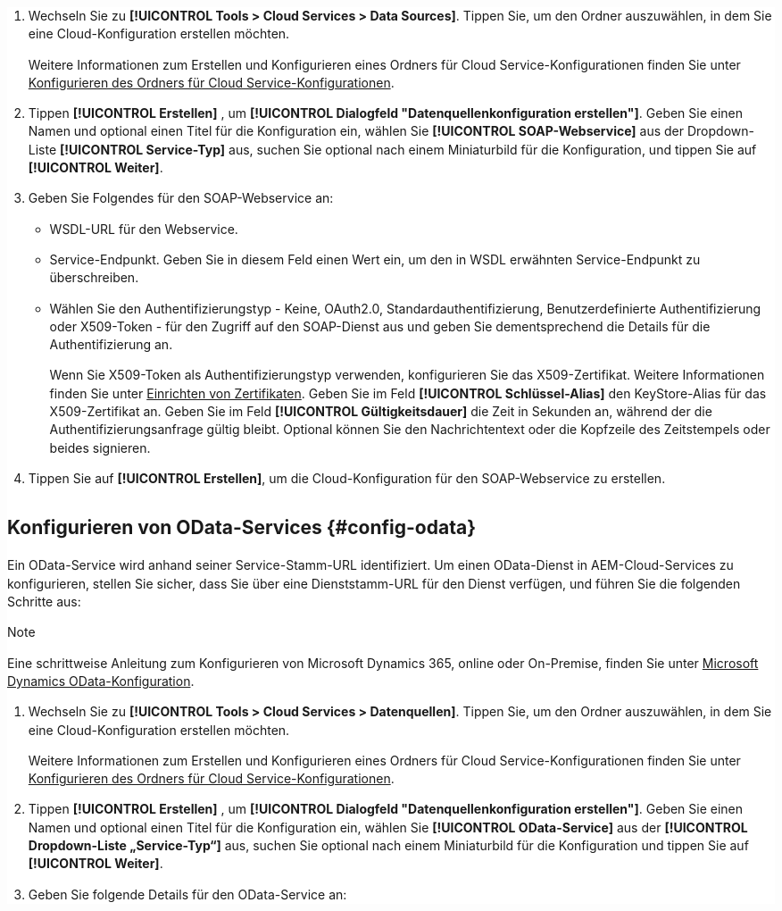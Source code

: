 1. Wechseln Sie zu **[!UICONTROL Tools > Cloud Services > Data Sources]**. Tippen Sie, um den Ordner auszuwählen, in dem Sie eine Cloud-Konfiguration erstellen möchten.

   Weitere Informationen zum Erstellen und Konfigurieren eines Ordners für Cloud Service-Konfigurationen finden Sie unter [Konfigurieren des Ordners für Cloud Service-Konfigurationen](/help/forms/using/configure-data-sources.md#cloud-folder).

1. Tippen **[!UICONTROL Erstellen]** , um **[!UICONTROL Dialogfeld &quot;Datenquellenkonfiguration erstellen&quot;]**. Geben Sie einen Namen und optional einen Titel für die Konfiguration ein, wählen Sie **[!UICONTROL SOAP-Webservice]** aus der Dropdown-Liste **[!UICONTROL Service-Typ]** aus, suchen Sie optional nach einem Miniaturbild für die Konfiguration, und tippen Sie auf **[!UICONTROL Weiter]**.
1. Geben Sie Folgendes für den SOAP-Webservice an:

   * WSDL-URL für den Webservice.
   * Service-Endpunkt. Geben Sie in diesem Feld einen Wert ein, um den in WSDL erwähnten Service-Endpunkt zu überschreiben.
   * Wählen Sie den Authentifizierungstyp - Keine, OAuth2.0, Standardauthentifizierung, Benutzerdefinierte Authentifizierung oder X509-Token - für den Zugriff auf den SOAP-Dienst aus und geben Sie dementsprechend die Details für die Authentifizierung an.

      Wenn Sie X509-Token als Authentifizierungstyp verwenden, konfigurieren Sie das X509-Zertifikat. Weitere Informationen finden Sie unter [Einrichten von Zertifikaten](install-configure-document-services.md#set-up-certificates-for-reader-extension-and-encryption-service).
Geben Sie im Feld **[!UICONTROL Schlüssel-Alias]** den KeyStore-Alias für das X509-Zertifikat an. Geben Sie im Feld **[!UICONTROL Gültigkeitsdauer]** die Zeit in Sekunden an, während der die Authentifizierungsanfrage gültig bleibt. Optional können Sie den Nachrichtentext oder die Kopfzeile des Zeitstempels oder beides signieren.

1. Tippen Sie auf **[!UICONTROL Erstellen]**, um die Cloud-Konfiguration für den SOAP-Webservice zu erstellen.

## Konfigurieren von OData-Services {#config-odata}

Ein OData-Service wird anhand seiner Service-Stamm-URL identifiziert. Um einen OData-Dienst in AEM-Cloud-Services zu konfigurieren, stellen Sie sicher, dass Sie über eine Dienststamm-URL für den Dienst verfügen, und führen Sie die folgenden Schritte aus:

>[!NOTE]
>
>Eine schrittweise Anleitung zum Konfigurieren von Microsoft Dynamics 365, online oder On-Premise, finden Sie unter [Microsoft Dynamics OData-Konfiguration](/help/forms/using/ms-dynamics-odata-configuration.md).

1. Wechseln Sie zu **[!UICONTROL Tools > Cloud Services > Datenquellen]**. Tippen Sie, um den Ordner auszuwählen, in dem Sie eine Cloud-Konfiguration erstellen möchten.

   Weitere Informationen zum Erstellen und Konfigurieren eines Ordners für Cloud Service-Konfigurationen finden Sie unter [Konfigurieren des Ordners für Cloud Service-Konfigurationen](/help/forms/using/configure-data-sources.md#cloud-folder).

1. Tippen **[!UICONTROL Erstellen]** , um **[!UICONTROL Dialogfeld &quot;Datenquellenkonfiguration erstellen&quot;]**. Geben Sie einen Namen und optional einen Titel für die Konfiguration ein, wählen Sie **[!UICONTROL OData-Service]** aus der **[!UICONTROL Dropdown-Liste „Service-Typ“]** aus, suchen Sie optional nach einem Miniaturbild für die Konfiguration und tippen Sie auf **[!UICONTROL Weiter]**.
1. Geben Sie folgende Details für den OData-Service an:
